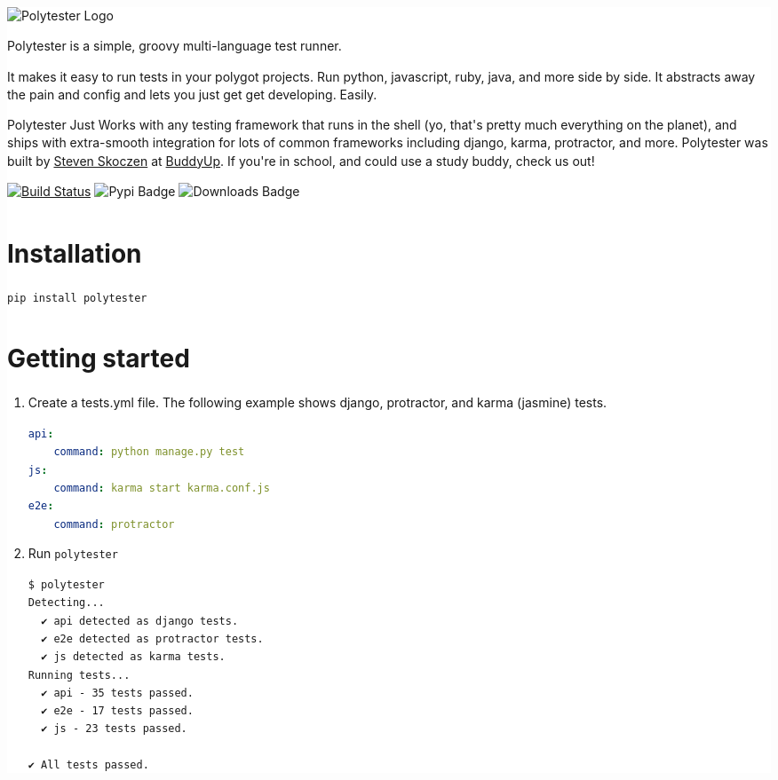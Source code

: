 ![Polytester Logo](https://cloud.githubusercontent.com/assets/200635/5837495/4b37ce74-a1b2-11e4-8eb7-0b7e8b05e52b.png)


Polytester is a simple, groovy multi-language test runner.

It makes it easy to run tests in your polygot projects.  Run python, javascript, ruby, java, and more side by side.  It abstracts away the pain and config and lets you just get get developing. Easily.

Polytester Just Works with any testing framework that runs in the shell (yo, that's pretty much everything on the planet), and ships with extra-smooth integration for lots of common frameworks including django, karma, protractor, and more.
Polytester was built by [Steven Skoczen](http://stevenskoczen.com) at [BuddyUp](http://buddyup.org).  If you're in school, and could use a study buddy, check us out!

[![Build Status](https://travis-ci.org/skoczen/polytester.svg)](https://travis-ci.org/skoczen/polytester) ![Pypi Badge](https://badge.fury.io/py/polytester.png)   ![Downloads Badge](https://pypip.in/d/polytester/badge.png)

# Installation

```
pip install polytester
```

# Getting started


1. Create a tests.yml file. The following example shows django, protractor, and karma (jasmine) tests.
    ```yml
    api:
        command: python manage.py test
    js:
        command: karma start karma.conf.js
    e2e:
        command: protractor
    ```


2. Run `polytester`

    ```
    $ polytester
    Detecting...
      ✔ api detected as django tests.
      ✔ e2e detected as protractor tests.
      ✔ js detected as karma tests.
    Running tests...
      ✔ api - 35 tests passed.
      ✔ e2e - 17 tests passed.
      ✔ js - 23 tests passed.

    ✔ All tests passed.
    ```
